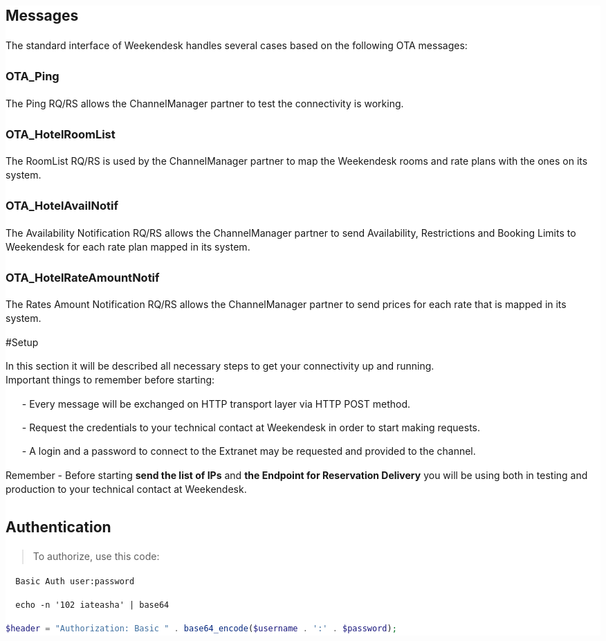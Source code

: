 
## Messages

The standard interface of Weekendesk handles several cases based on the following OTA messages:

### OTA_Ping

The Ping RQ/RS allows the ChannelManager partner to test the connectivity is working.

### OTA_HotelRoomList

The RoomList RQ/RS is used by the ChannelManager partner to map the Weekendesk rooms and rate plans with the ones on its system.

### OTA_HotelAvailNotif

The Availability Notification RQ/RS allows the ChannelManager partner to send Availability, Restrictions and Booking Limits to Weekendesk for each rate plan mapped in its system.

### OTA_HotelRateAmountNotif

The Rates Amount Notification RQ/RS allows the ChannelManager partner to send prices for each rate that is mapped in its system.

#Setup

In this section it will be described all necessary steps to get your connectivity up and running.
<br>
Important things to remember before starting:
 <ul> - Every message will be exchanged on HTTP transport layer via HTTP POST method. </ul>
 <ul> - Request the credentials to your technical contact at Weekendesk in order to start making requests.</ul>
<ul> - A login and a password to connect to the Extranet may be requested and provided to the channel.</ul>

<aside class="success">
Remember - Before starting <b>send the list of IPs</b> and <b>the Endpoint for Reservation Delivery</b> you will be using both in testing and production to your technical contact at Weekendesk.
</aside>


## Authentication

> To authorize, use this code:

```xml
  Basic Auth user:password
```

```shell
  echo -n '102 iateasha' | base64
```

```php
$header = "Authorization: Basic " . base64_encode($username . ':' . $password);
```
